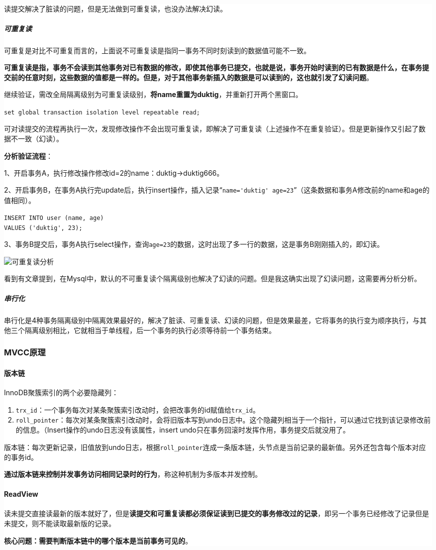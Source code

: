 读提交解决了脏读的问题，但是无法做到可重复读，也没办法解决幻读。

##### 可重复读

可重复是对比不可重复而言的，上面说不可重复读是指同一事务不同时刻读到的数据值可能不一致。

**可重复读是指，事务不会读到其他事务对已有数据的修改，即使其他事务已提交，也就是说，事务开始时读到的已有数据是什么，在事务提交前的任意时刻，这些数据的值都是一样的。但是，对于其他事务新插入的数据是可以读到的，这也就引发了幻读问题**。

继续验证，需改全局隔离级别为可重复读级别，**将name重置为duktig**，并重新打开两个黑窗口。

```mysql
set global transaction isolation level repeatable read;
```

可对读提交的流程再执行一次，发现修改操作不会出现可重复读，即解决了可重复读（上述操作不在重复验证）。但是更新操作又引起了数据不一致（幻读）。

**分析验证流程**：

1、开启事务A，执行修改操作修改id=2的name：duktig->duktig666。

2、开启事务B，在事务A执行完update后，执行insert操作，插入记录“`name='duktig' age=23`”（这条数据和事务A修改前的name和age的值相同）。

```mysql
INSERT INTO user (name, age)
VALUES ('duktig', 23);
```

3、事务B提交后，事务A执行select操作，查询`age=23`的数据，这时出现了多一行的数据，这是事务B刚刚插入的，即幻读。

![可重复读分析](https://gitee.com/koala010/typora/raw/master/img/20210627190808.png)

看到有文章提到，在Mysql中，默认的不可重复读个隔离级别也解决了幻读的问题。但是我这确实出现了幻读问题，这需要再分析分析。

##### 串行化

串行化是4种事务隔离级别中隔离效果最好的，解决了脏读、可重复读、幻读的问题，但是效果最差，它将事务的执行变为顺序执行，与其他三个隔离级别相比，它就相当于单线程，后一个事务的执行必须等待前一个事务结束。

### MVCC原理

#### 版本链

InnoDB聚簇索引的两个必要隐藏列：

1. `trx_id`：一个事务每次对某条聚簇索引改动时，会把改事务的id赋值给`trx_id`。
2. `roll_pointer`：每次对某条聚簇索引改动时，会将旧版本写到undo日志中。这个隐藏列相当于一个指针，可以通过它找到该记录修改前的信息。（Insert操作的undo日志没有该属性，insert
   undo只在事务回滚时发挥作用，事务提交后就没用了。

版本链：每次更新记录，旧值放到undo日志，根据`roll_pointer`连成一条版本链，头节点是当前记录的最新值。另外还包含每个版本对应的事务id。

**通过版本链来控制并发事务访问相同记录时的行为**，称这种机制为多版本并发控制。

#### ReadView

读未提交直接读最新的版本就好了，但是**读提交和可重复读都必须保证读到已提交的事务修改过的记录**，即另一个事务已经修改了记录但是未提交，则不能读取最新版的记录。

**核心问题：需要判断版本链中的哪个版本是当前事务可见的**。
